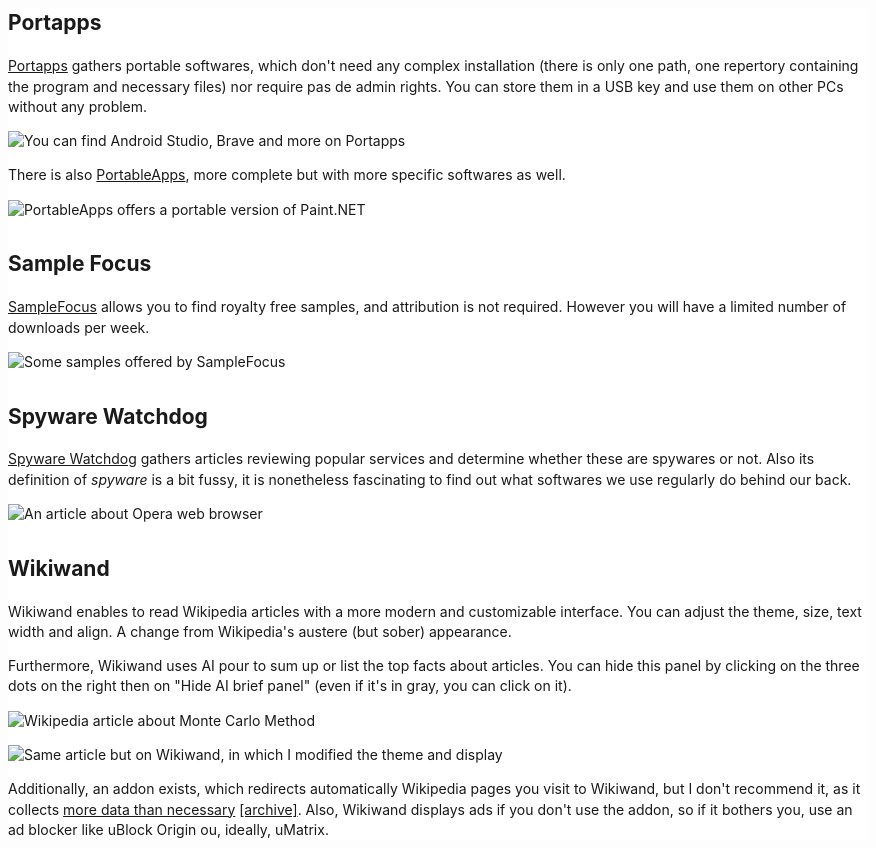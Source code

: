 ## Portapps

[Portapps](https://portapps.io/apps/) gathers portable softwares, which don't need any complex installation (there is only one path, one repertory containing the program and necessary files) nor require pas de admin rights. 
You can store them in a USB key and use them on other PCs without any problem.

![You can find Android Studio, Brave and more on Portapps](/images/useful-websites/portapps.png)

There is also [PortableApps](https://portableapps.com/), more complete but with more specific softwares as well.

![PortableApps offers a portable version of Paint.NET](/images/useful-websites/portableapps.png)

## Sample Focus

[SampleFocus](https://samplefocus.com) allows you to find royalty free samples, and attribution is not required. However you will have a limited number of downloads per week.

![Some samples offered by SampleFocus](/images/useful-websites/samplefocus.png)

## Spyware Watchdog

[Spyware Watchdog](https://spyware.neocities.org/articles/) gathers articles reviewing popular services and determine whether these are spywares or not.
Also its definition of *spyware* is a bit fussy, it is nonetheless fascinating to find out what softwares we use regularly do behind our back.

![An article about Opera web browser](/images/useful-websites/spyware_watchdog.png)

## Wikiwand

Wikiwand enables to read Wikipedia articles with a more modern and customizable interface.
You can adjust the theme, size, text width and align. A change from Wikipedia's austere (but sober) appearance.

Furthermore, Wikiwand uses AI pour to sum up or list the top facts about articles. You can hide this panel by clicking on the three dots on the right 
then on "Hide AI brief panel" (even if it's in gray, you can click on it).

![Wikipedia article about Monte Carlo Method](/images/useful-websites/wikipedia-en.png)

![Same article but on Wikiwand, in which I modified the theme and display](/images/useful-websites/wikiwand-en.png)

Additionally, an addon exists, which redirects automatically Wikipedia pages you visit to Wikiwand, but I don't recommend it, as it collects [more data than necessary](https://old.reddit.com/r/privacy/comments/m9ugpu/psa_the_browser_extension_wikiwand_is_collecting/) 
[[archive]](https://archive.is/za01X).
Also, Wikiwand displays ads if you don't use the addon, so if it bothers you, use an ad blocker like uBlock Origin ou, ideally, uMatrix.
